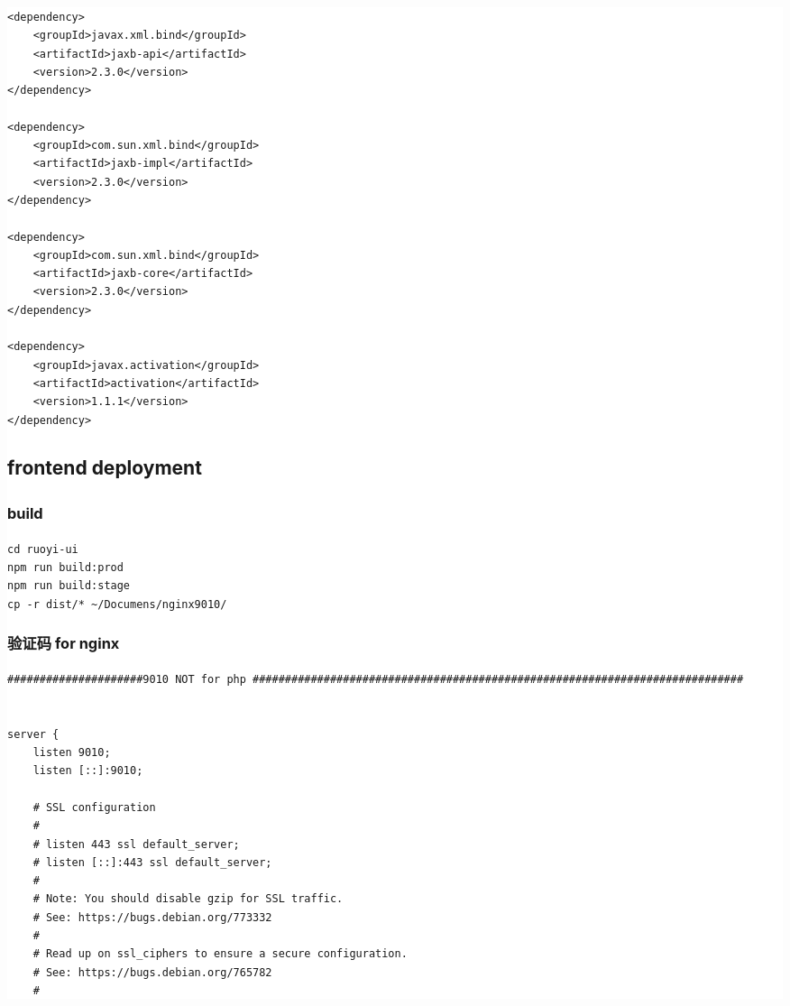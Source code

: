     <dependency>
        <groupId>javax.xml.bind</groupId>
        <artifactId>jaxb-api</artifactId>
        <version>2.3.0</version>
    </dependency>

    <dependency>
        <groupId>com.sun.xml.bind</groupId>
        <artifactId>jaxb-impl</artifactId>
        <version>2.3.0</version>
    </dependency>

    <dependency>
        <groupId>com.sun.xml.bind</groupId>
        <artifactId>jaxb-core</artifactId>
        <version>2.3.0</version>
    </dependency>

    <dependency>
        <groupId>javax.activation</groupId>
        <artifactId>activation</artifactId>
        <version>1.1.1</version>
    </dependency>

frontend deployment
-------------------

### build

    cd ruoyi-ui
    npm run build:prod
    npm run build:stage
    cp -r dist/* ~/Documens/nginx9010/

### 验证码 for nginx

    #####################9010 NOT for php ############################################################################


    server {
        listen 9010;
        listen [::]:9010;

        # SSL configuration
        #
        # listen 443 ssl default_server;
        # listen [::]:443 ssl default_server;
        #
        # Note: You should disable gzip for SSL traffic.
        # See: https://bugs.debian.org/773332
        #
        # Read up on ssl_ciphers to ensure a secure configuration.
        # See: https://bugs.debian.org/765782
        #